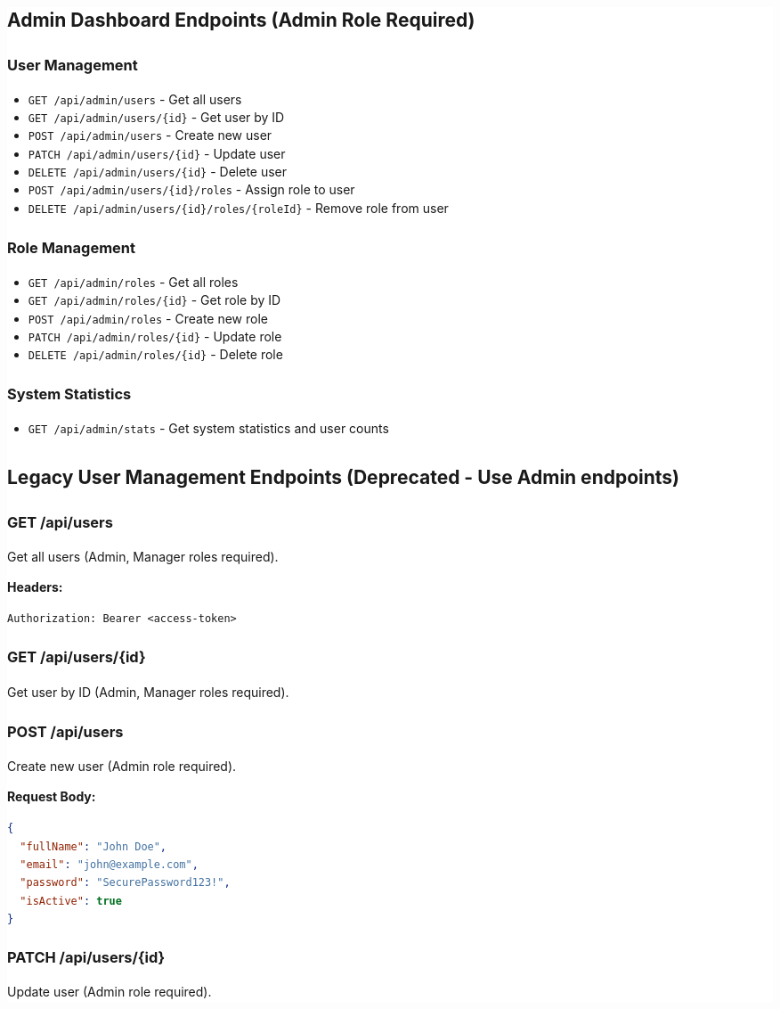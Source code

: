 ## Admin Dashboard Endpoints (Admin Role Required)

### User Management
- `GET /api/admin/users` - Get all users
- `GET /api/admin/users/{id}` - Get user by ID
- `POST /api/admin/users` - Create new user
- `PATCH /api/admin/users/{id}` - Update user
- `DELETE /api/admin/users/{id}` - Delete user
- `POST /api/admin/users/{id}/roles` - Assign role to user
- `DELETE /api/admin/users/{id}/roles/{roleId}` - Remove role from user

### Role Management
- `GET /api/admin/roles` - Get all roles
- `GET /api/admin/roles/{id}` - Get role by ID
- `POST /api/admin/roles` - Create new role
- `PATCH /api/admin/roles/{id}` - Update role
- `DELETE /api/admin/roles/{id}` - Delete role

### System Statistics
- `GET /api/admin/stats` - Get system statistics and user counts

## Legacy User Management Endpoints (Deprecated - Use Admin endpoints)

### GET /api/users
Get all users (Admin, Manager roles required).

**Headers:**
```
Authorization: Bearer <access-token>
```

### GET /api/users/{id}
Get user by ID (Admin, Manager roles required).

### POST /api/users
Create new user (Admin role required).

**Request Body:**
```json
{
  "fullName": "John Doe",
  "email": "john@example.com",
  "password": "SecurePassword123!",
  "isActive": true
}
```

### PATCH /api/users/{id}
Update user (Admin role required).
